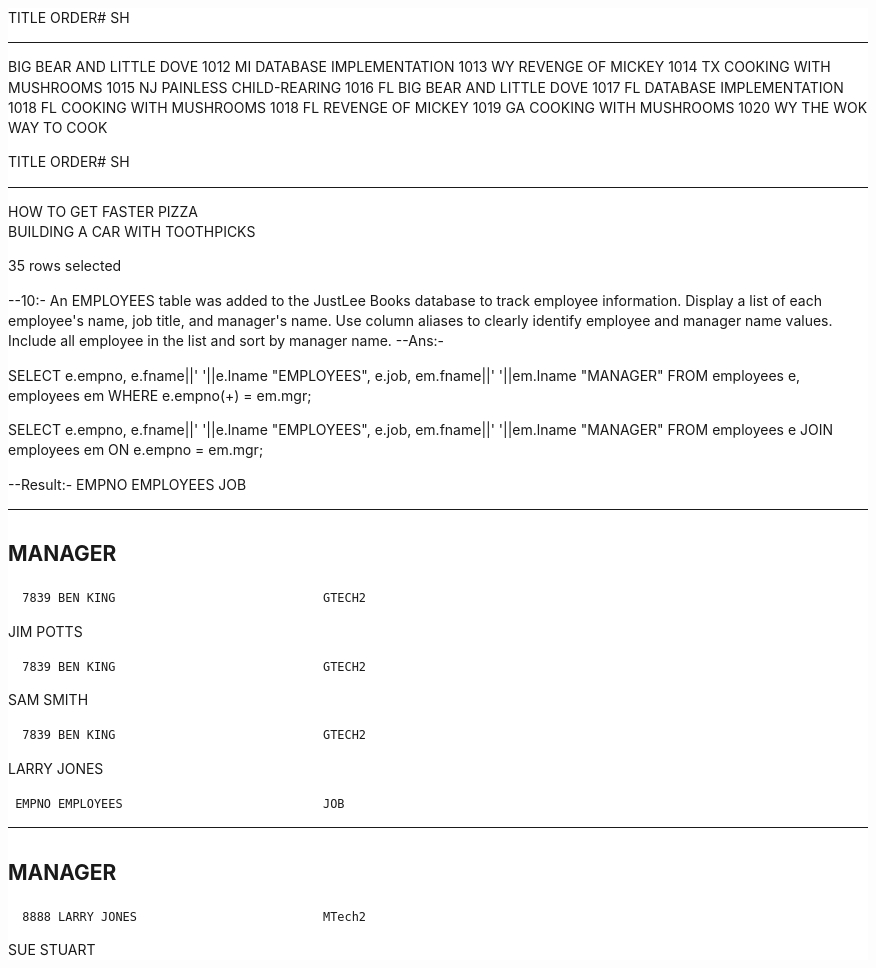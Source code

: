 TITLE                              ORDER# SH
------------------------------ ---------- --
BIG BEAR AND LITTLE DOVE             1012 MI
DATABASE IMPLEMENTATION              1013 WY
REVENGE OF MICKEY                    1014 TX
COOKING WITH MUSHROOMS               1015 NJ
PAINLESS CHILD-REARING               1016 FL
BIG BEAR AND LITTLE DOVE             1017 FL
DATABASE IMPLEMENTATION              1018 FL
COOKING WITH MUSHROOMS               1018 FL
REVENGE OF MICKEY                    1019 GA
COOKING WITH MUSHROOMS               1020 WY
THE WOK WAY TO COOK                         

TITLE                              ORDER# SH
------------------------------ ---------- --
HOW TO GET FASTER PIZZA                     
BUILDING A CAR WITH TOOTHPICKS              

 35 rows selected


--10:- An EMPLOYEES table was added to the JustLee Books database to track employee information. Display a list of each employee's name, job title, and manager's name. 
       Use column aliases to clearly identify employee and manager name values. Include all employee in the list and sort by manager name.
--Ans:- 

SELECT e.empno, e.fname||' '||e.lname "EMPLOYEES", e.job, em.fname||' '||em.lname "MANAGER"
FROM employees e, employees em
WHERE e.empno(+) = em.mgr;

SELECT e.empno, e.fname||' '||e.lname "EMPLOYEES", e.job, em.fname||' '||em.lname "MANAGER"
FROM employees e JOIN employees em
ON e.empno = em.mgr;

--Result:- 
     EMPNO EMPLOYEES                            JOB
---------- ------------------------------------ ---------
MANAGER                            
------------------------------------
      7839 BEN KING                             GTECH2    
JIM POTTS                           

      7839 BEN KING                             GTECH2    
SAM SMITH                           

      7839 BEN KING                             GTECH2    
LARRY JONES                         


     EMPNO EMPLOYEES                            JOB
---------- ------------------------------------ ---------
MANAGER                            
------------------------------------
      8888 LARRY JONES                          MTech2    
SUE STUART                          
